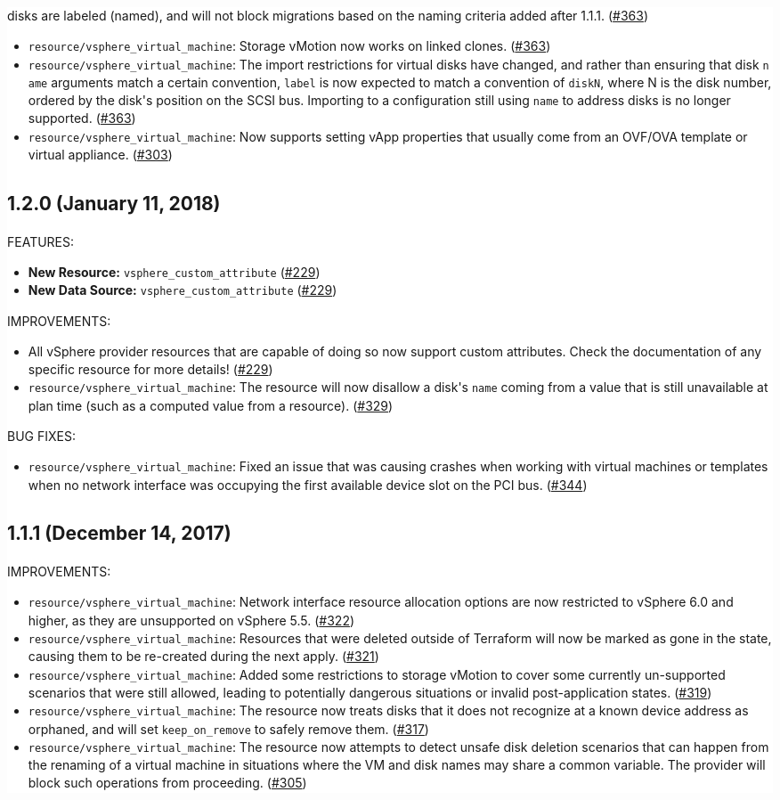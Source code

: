   disks are labeled (named), and will not block migrations based on the naming
  criteria added after 1.1.1. ([#363](https://github.com/hashicorp/terraform-provider-vsphere/issues/363))
* `resource/vsphere_virtual_machine`: Storage vMotion now works on linked
  clones. ([#363](https://github.com/hashicorp/terraform-provider-vsphere/issues/363))
* `resource/vsphere_virtual_machine`: The import restrictions for virtual disks
  have changed, and rather than ensuring that disk `name` arguments match a
  certain convention, `label` is now expected to match a convention of `diskN`,
  where N is the disk number, ordered by the disk's position on the SCSI bus.
  Importing to a configuration still using `name` to address disks is no longer
  supported. ([#363](https://github.com/hashicorp/terraform-provider-vsphere/issues/363))
* `resource/vsphere_virtual_machine`: Now supports setting vApp properties that
  usually come from an OVF/OVA template or virtual appliance. ([#303](https://github.com/hashicorp/terraform-provider-vsphere/issues/303))

## 1.2.0 (January 11, 2018)

FEATURES:

* **New Resource:** `vsphere_custom_attribute` ([#229](https://github.com/hashicorp/terraform-provider-vsphere/issues/229))
* **New Data Source:** `vsphere_custom_attribute` ([#229](https://github.com/hashicorp/terraform-provider-vsphere/issues/229))

IMPROVEMENTS:

* All vSphere provider resources that are capable of doing so now support custom
  attributes. Check the documentation of any specific resource for more details!
  ([#229](https://github.com/hashicorp/terraform-provider-vsphere/issues/229))
* `resource/vsphere_virtual_machine`: The resource will now disallow a disk's
  `name` coming from a value that is still unavailable at plan time (such as a
  computed value from a resource). ([#329](https://github.com/hashicorp/terraform-provider-vsphere/issues/329))

BUG FIXES:

* `resource/vsphere_virtual_machine`: Fixed an issue that was causing crashes
  when working with virtual machines or templates when no network interface was
  occupying the first available device slot on the PCI bus. ([#344](https://github.com/hashicorp/terraform-provider-vsphere/issues/344))

## 1.1.1 (December 14, 2017)

IMPROVEMENTS:

* `resource/vsphere_virtual_machine`: Network interface resource allocation
  options are now restricted to vSphere 6.0 and higher, as they are unsupported
  on vSphere 5.5. ([#322](https://github.com/hashicorp/terraform-provider-vsphere/issues/322))
* `resource/vsphere_virtual_machine`: Resources that were deleted outside of
  Terraform will now be marked as gone in the state, causing them to be
  re-created during the next apply. ([#321](https://github.com/hashicorp/terraform-provider-vsphere/issues/321))
* `resource/vsphere_virtual_machine`: Added some restrictions to storage vMotion
  to cover some currently un-supported scenarios that were still allowed,
  leading to potentially dangerous situations or invalid post-application
  states. ([#319](https://github.com/hashicorp/terraform-provider-vsphere/issues/319))
* `resource/vsphere_virtual_machine`: The resource now treats disks that it does
  not recognize at a known device address as orphaned, and will set
  `keep_on_remove` to safely remove them. ([#317](https://github.com/hashicorp/terraform-provider-vsphere/issues/317))
* `resource/vsphere_virtual_machine`: The resource now attempts to detect unsafe
  disk deletion scenarios that can happen from the renaming of a virtual machine
  in situations where the VM and disk names may share a common variable. The
  provider will block such operations from proceeding. ([#305](https://github.com/hashicorp/terraform-provider-vsphere/issues/305))
